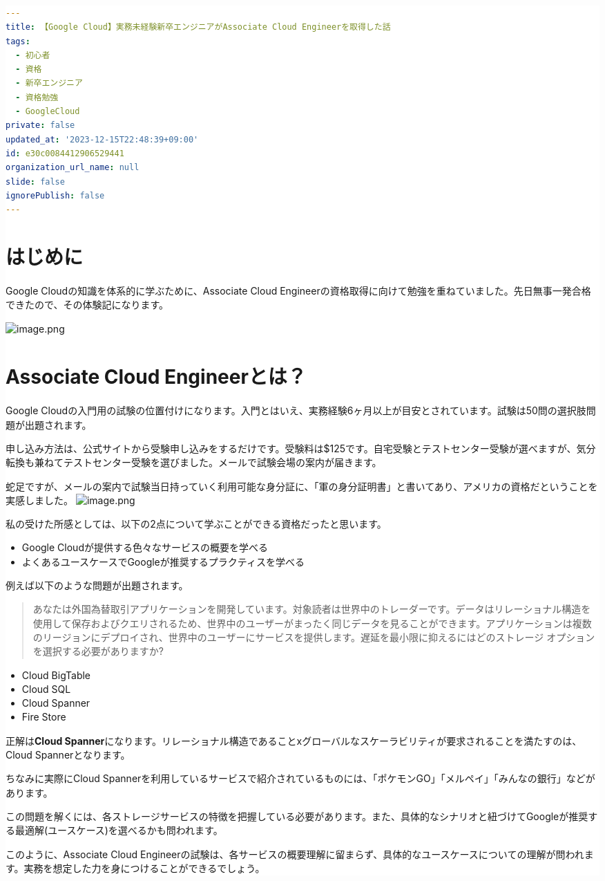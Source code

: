 ```yaml
---
title: 【Google Cloud】実務未経験新卒エンジニアがAssociate Cloud Engineerを取得した話
tags:
  - 初心者
  - 資格
  - 新卒エンジニア
  - 資格勉強
  - GoogleCloud
private: false
updated_at: '2023-12-15T22:48:39+09:00'
id: e30c0084412906529441
organization_url_name: null
slide: false
ignorePublish: false
---
```

# はじめに
Google Cloudの知識を体系的に学ぶために、Associate Cloud Engineerの資格取得に向けて勉強を重ねていました。先日無事一発合格できたので、その体験記になります。

![image.png](https://qiita-image-store.s3.ap-northeast-1.amazonaws.com/0/614347/6f1be52b-f74a-19bf-9f83-f7eaeafcb5cb.png)

# Associate Cloud Engineerとは？
Google Cloudの入門用の試験の位置付けになります。入門とはいえ、実務経験6ヶ月以上が目安とされています。試験は50問の選択肢問題が出題されます。

申し込み方法は、公式サイトから受験申し込みをするだけです。受験料は$125です。自宅受験とテストセンター受験が選べますが、気分転換も兼ねてテストセンター受験を選びました。メールで試験会場の案内が届きます。

蛇足ですが、メールの案内で試験当日持っていく利用可能な身分証に、「軍の身分証明書」と書いてあり、アメリカの資格だということを実感しました。
![image.png](https://qiita-image-store.s3.ap-northeast-1.amazonaws.com/0/614347/e8e0f636-4b7a-1e28-1b37-c19a030a67ff.png)

私の受けた所感としては、以下の2点について学ぶことができる資格だったと思います。
- Google Cloudが提供する色々なサービスの概要を学べる
- よくあるユースケースでGoogleが推奨するプラクティスを学べる

例えば以下のような問題が出題されます。

> あなたは外国為替取引アプリケーションを開発しています。対象読者は世界中のトレーダーです。データはリレーショナル構造を使用して保存およびクエリされるため、世界中のユーザーがまったく同じデータを見ることができます。アプリケーションは複数のリージョンにデプロイされ、世界中のユーザーにサービスを提供します。遅延を最小限に抑えるにはどのストレージ オプションを選択する必要がありますか?

- Cloud BigTable
- Cloud SQL
- Cloud Spanner
- Fire Store

正解は**Cloud Spanner**になります。リレーショナル構造であることxグローバルなスケーラビリティが要求されることを満たすのは、Cloud Spannerとなります。

ちなみに実際にCloud Spannerを利用しているサービスで紹介されているものには、「ポケモンGO」「メルペイ」「みんなの銀行」などがあります。

この問題を解くには、各ストレージサービスの特徴を把握している必要があります。また、具体的なシナリオと紐づけてGoogleが推奨する最適解(ユースケース)を選べるかも問われます。

このように、Associate Cloud Engineerの試験は、各サービスの概要理解に留まらず、具体的なユースケースについての理解が問われます。実務を想定した力を身につけることができるでしょう。
